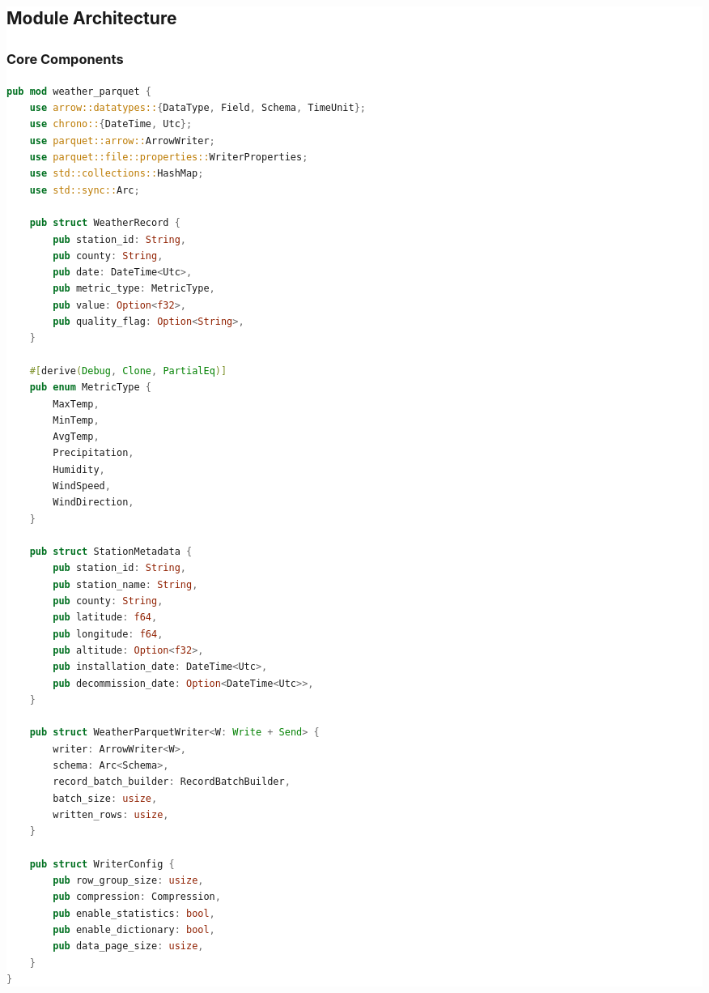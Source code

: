 ## Module Architecture

### Core Components

```rust
pub mod weather_parquet {
    use arrow::datatypes::{DataType, Field, Schema, TimeUnit};
    use chrono::{DateTime, Utc};
    use parquet::arrow::ArrowWriter;
    use parquet::file::properties::WriterProperties;
    use std::collections::HashMap;
    use std::sync::Arc;

    pub struct WeatherRecord {
        pub station_id: String,
        pub county: String,
        pub date: DateTime<Utc>,
        pub metric_type: MetricType,
        pub value: Option<f32>,
        pub quality_flag: Option<String>,
    }

    #[derive(Debug, Clone, PartialEq)]
    pub enum MetricType {
        MaxTemp,
        MinTemp,
        AvgTemp,
        Precipitation,
        Humidity,
        WindSpeed,
        WindDirection,
    }

    pub struct StationMetadata {
        pub station_id: String,
        pub station_name: String,
        pub county: String,
        pub latitude: f64,
        pub longitude: f64,
        pub altitude: Option<f32>,
        pub installation_date: DateTime<Utc>,
        pub decommission_date: Option<DateTime<Utc>>,
    }

    pub struct WeatherParquetWriter<W: Write + Send> {
        writer: ArrowWriter<W>,
        schema: Arc<Schema>,
        record_batch_builder: RecordBatchBuilder,
        batch_size: usize,
        written_rows: usize,
    }

    pub struct WriterConfig {
        pub row_group_size: usize,
        pub compression: Compression,
        pub enable_statistics: bool,
        pub enable_dictionary: bool,
        pub data_page_size: usize,
    }
}
```
